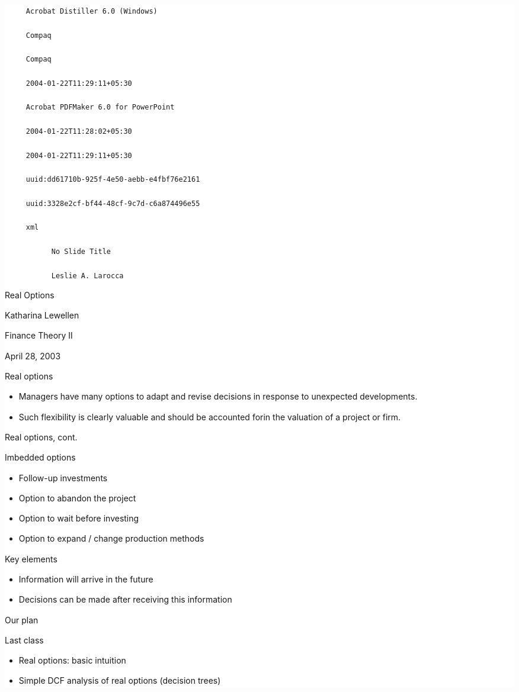 
         Acrobat Distiller 6.0 (Windows)

         Compaq

         Compaq

         2004-01-22T11:29:11+05:30

         Acrobat PDFMaker 6.0 for PowerPoint

         2004-01-22T11:28:02+05:30

         2004-01-22T11:29:11+05:30

         uuid:dd61710b-925f-4e50-aebb-e4fbf76e2161

         uuid:3328e2cf-bf44-48cf-9c7d-c6a874496e55

         xml

               No Slide Title

               Leslie A. Larocca

Real Options

Katharina Lewellen

Finance Theory II

April 28, 2003

Real options

- Managers have many options to adapt and revise decisions in response to unexpected developments.

- Such flexibility is clearly valuable and should be accounted forin the valuation of a project or firm.

Real options, cont.

Imbedded options

- Follow-up investments

- Option to abandon the project

- Option to wait before investing

- Option to expand / change production methods

Key elements

- Information will arrive in the future

- Decisions can be made after receiving this information

Our plan

Last class

- Real options: basic intuition

- Simple DCF analysis of real options (decision trees)
